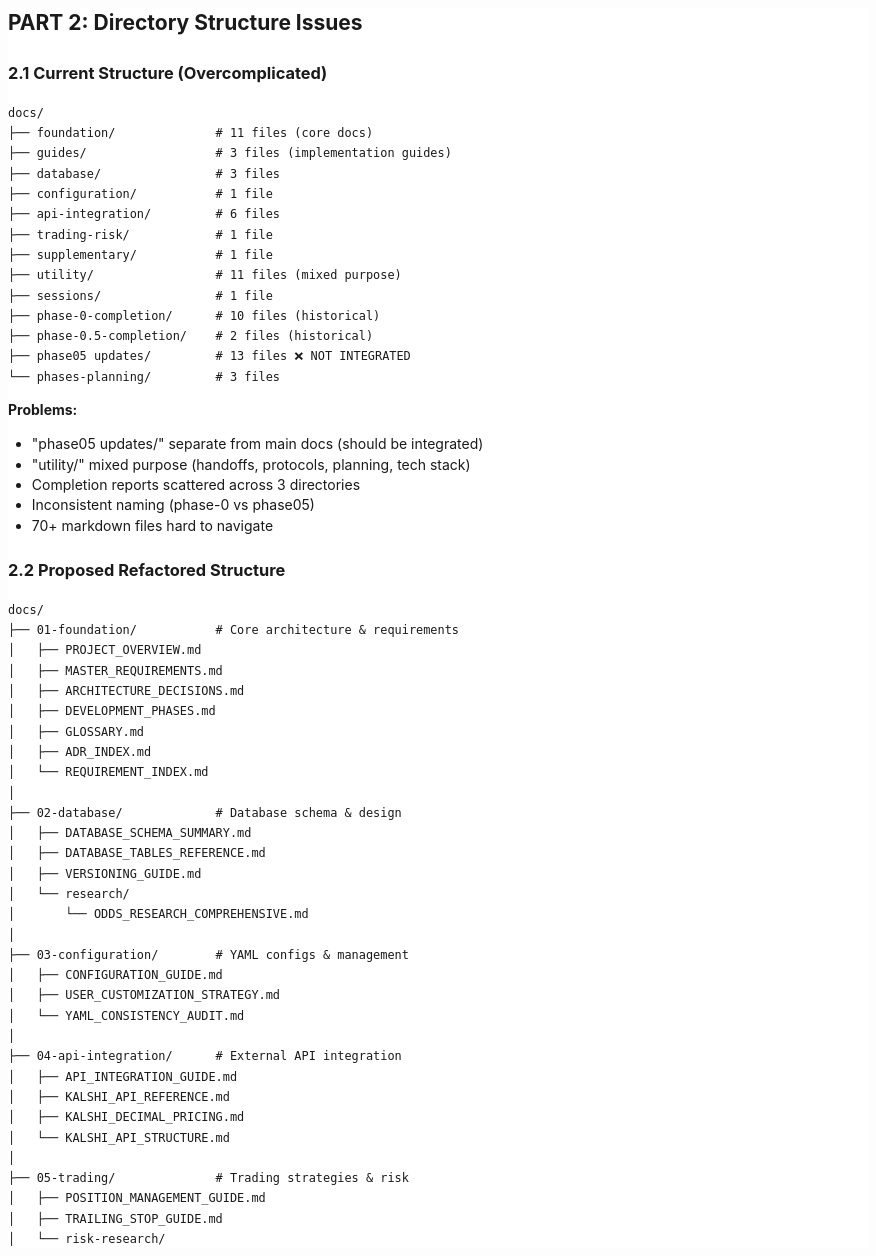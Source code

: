 
## PART 2: Directory Structure Issues

### 2.1 Current Structure (Overcomplicated)

```
docs/
├── foundation/              # 11 files (core docs)
├── guides/                  # 3 files (implementation guides)
├── database/                # 3 files
├── configuration/           # 1 file
├── api-integration/         # 6 files
├── trading-risk/            # 1 file
├── supplementary/           # 1 file
├── utility/                 # 11 files (mixed purpose)
├── sessions/                # 1 file
├── phase-0-completion/      # 10 files (historical)
├── phase-0.5-completion/    # 2 files (historical)
├── phase05 updates/         # 13 files ❌ NOT INTEGRATED
└── phases-planning/         # 3 files
```

**Problems:**
- "phase05 updates/" separate from main docs (should be integrated)
- "utility/" mixed purpose (handoffs, protocols, planning, tech stack)
- Completion reports scattered across 3 directories
- Inconsistent naming (phase-0 vs phase05)
- 70+ markdown files hard to navigate

### 2.2 Proposed Refactored Structure

```
docs/
├── 01-foundation/           # Core architecture & requirements
│   ├── PROJECT_OVERVIEW.md
│   ├── MASTER_REQUIREMENTS.md
│   ├── ARCHITECTURE_DECISIONS.md
│   ├── DEVELOPMENT_PHASES.md
│   ├── GLOSSARY.md
│   ├── ADR_INDEX.md
│   └── REQUIREMENT_INDEX.md
│
├── 02-database/             # Database schema & design
│   ├── DATABASE_SCHEMA_SUMMARY.md
│   ├── DATABASE_TABLES_REFERENCE.md
│   ├── VERSIONING_GUIDE.md
│   └── research/
│       └── ODDS_RESEARCH_COMPREHENSIVE.md
│
├── 03-configuration/        # YAML configs & management
│   ├── CONFIGURATION_GUIDE.md
│   ├── USER_CUSTOMIZATION_STRATEGY.md
│   └── YAML_CONSISTENCY_AUDIT.md
│
├── 04-api-integration/      # External API integration
│   ├── API_INTEGRATION_GUIDE.md
│   ├── KALSHI_API_REFERENCE.md
│   ├── KALSHI_DECIMAL_PRICING.md
│   └── KALSHI_API_STRUCTURE.md
│
├── 05-trading/              # Trading strategies & risk
│   ├── POSITION_MANAGEMENT_GUIDE.md
│   ├── TRAILING_STOP_GUIDE.md
│   └── risk-research/
```
